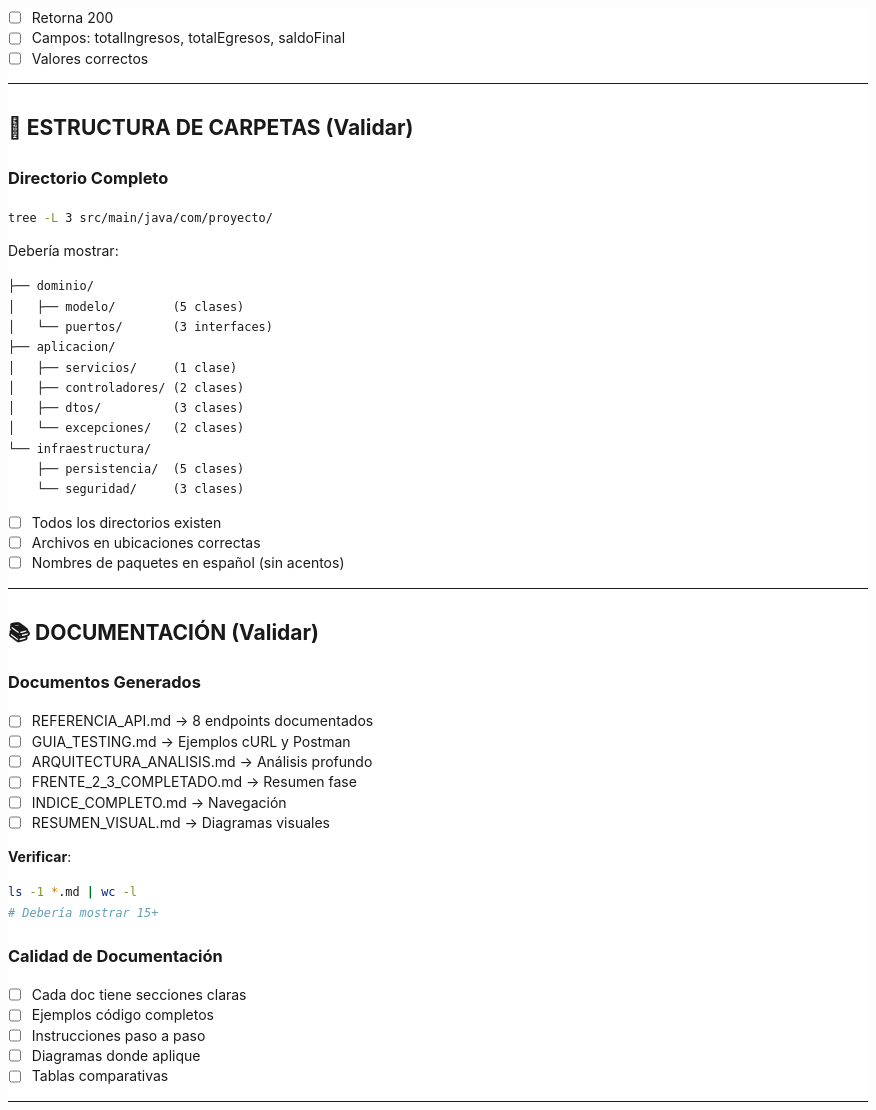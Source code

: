 - [ ] Retorna 200
- [ ] Campos: totalIngresos, totalEgresos, saldoFinal
- [ ] Valores correctos

---

## 📁 ESTRUCTURA DE CARPETAS (Validar)

### Directorio Completo
```bash
tree -L 3 src/main/java/com/proyecto/
```

Debería mostrar:
```
├── dominio/
│   ├── modelo/        (5 clases)
│   └── puertos/       (3 interfaces)
├── aplicacion/
│   ├── servicios/     (1 clase)
│   ├── controladores/ (2 clases)
│   ├── dtos/          (3 clases)
│   └── excepciones/   (2 clases)
└── infraestructura/
    ├── persistencia/  (5 clases)
    └── seguridad/     (3 clases)
```

- [ ] Todos los directorios existen
- [ ] Archivos en ubicaciones correctas
- [ ] Nombres de paquetes en español (sin acentos)

---

## 📚 DOCUMENTACIÓN (Validar)

### Documentos Generados
- [ ] REFERENCIA_API.md → 8 endpoints documentados
- [ ] GUIA_TESTING.md → Ejemplos cURL y Postman
- [ ] ARQUITECTURA_ANALISIS.md → Análisis profundo
- [ ] FRENTE_2_3_COMPLETADO.md → Resumen fase
- [ ] INDICE_COMPLETO.md → Navegación
- [ ] RESUMEN_VISUAL.md → Diagramas visuales

**Verificar**:
```bash
ls -1 *.md | wc -l
# Debería mostrar 15+
```

### Calidad de Documentación
- [ ] Cada doc tiene secciones claras
- [ ] Ejemplos código completos
- [ ] Instrucciones paso a paso
- [ ] Diagramas donde aplique
- [ ] Tablas comparativas

---